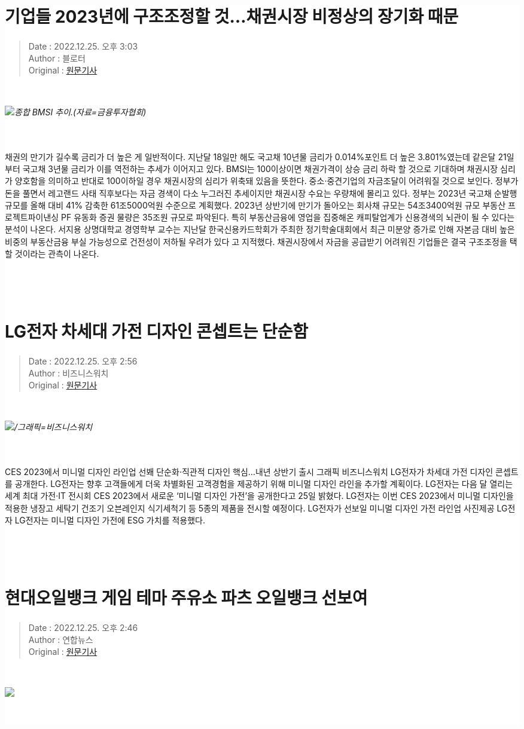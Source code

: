   
# 기업들 2023년에 구조조정할 것…채권시장 비정상의 장기화 때문  
  
> Date : 2022.12.25. 오후 3:03  
> Author : 블로터  
> Original : [원문기사](https://n.news.naver.com/mnews/article/293/0000041906?sid=105)  
<br/>  
  
<img src="https://imgnews.pstatic.net/image/293/2022/12/25/0000041906_001_20221225150301362.jpg?type=w647" id="img1"></img><em class="img_desc">종합 BMSI 추이.(자료=금융투자협회)</em>  
<br/><br/>  
  
채권의 만기가 길수록 금리가 더 높은 게 일반적이다.
지난달 18일만 해도 국고채 10년물 금리가 0.014%포인트 더 높은 3.801%였는데 같은달 21일부터 국고채 3년물 금리가 이를 역전하는 추세가 이어지고 있다.
BMSI는 100이상이면 채권가격이 상승 금리 하락 할 것으로 기대하며 채권시장 심리가 양호함을 의미하고 반대로 100이하일 경우 채권시장의 심리가 위축돼 있음을 뜻한다.
중소·중견기업의 자금조달이 어려워질 것으로 보인다.
정부가 돈을 풀면서 레고랜드 사태 직후보다는 자금 경색이 다소 누그러진 추세이지만 채권시장 수요는 우량채에 몰리고 있다.
정부는 2023년 국고채 순발행 규모를 올해 대비 41% 감축한 61조5000억원 수준으로 계획했다.
2023년 상반기에 만기가 돌아오는 회사채 규모는 54조3400억원 규모 부동산 프로젝트파이낸싱 PF 유동화 증권 물량은 35조원 규모로 파악된다.
특히 부동산금융에 영업을 집중해온 캐피탈업계가 신용경색의 뇌관이 될 수 있다는 분석이 나온다.
서지용 상명대학교 경영학부 교수는 지난달 한국신용카드학회가 주최한 정기학술대회에서 최근 미분양 증가로 인해 자본금 대비 높은 비중의 부동산금융 부실 가능성으로 건전성이 저하될 우려가 있다 고 지적했다.
채권시장에서 자금을 공급받기 어려워진 기업들은 결국 구조조정을 택할 것이라는 관측이 나온다.  
<br/><br/><br/>  

  
# LG전자 차세대 가전 디자인 콘셉트는 단순함  
  
> Date : 2022.12.25. 오후 2:56  
> Author : 비즈니스워치  
> Original : [원문기사](https://n.news.naver.com/mnews/article/648/0000012531?sid=105)  
<br/>  
  
<img src="https://imgnews.pstatic.net/image/648/2022/12/25/0000012531_001_20221225145601754.jpg?type=w647" id="img1"></img><em class="img_desc">/그래픽=비즈니스워치</em>  
<br/><br/>  
  
CES 2023에서 미니멀 디자인 라인업 선봬 단순화·직관적 디자인 핵심…내년 상반기 출시 그래픽 비즈니스워치 LG전자가 차세대 가전 디자인 콘셉트를 공개한다.
LG전자는 향후 고객들에게 더욱 차별화된 고객경험을 제공하기 위해 미니멀 디자인 라인을 추가할 계획이다.
LG전자는 다음 달 열리는 세계 최대 가전·IT 전시회 CES 2023에서 새로운 ‘미니멀 디자인 가전’을 공개한다고 25일 밝혔다.
LG전자는 이번 CES 2023에서 미니멀 디자인을 적용한 냉장고 세탁기 건조기 오븐레인지 식기세척기 등 5종의 제품을 전시할 예정이다.
LG전자가 선보일 미니멀 디자인 가전 라인업 사진제공 LG전자 LG전자는 미니멀 디자인 가전에 ESG 가치를 적용했다.  
<br/><br/><br/>  

  
# 현대오일뱅크 게임 테마 주유소 파츠 오일뱅크 선보여  
  
> Date : 2022.12.25. 오후 2:46  
> Author : 연합뉴스  
> Original : [원문기사](https://n.news.naver.com/mnews/article/001/0013662009?sid=105)  
<br/>  
  
<img src="https://imgnews.pstatic.net/image/001/2022/12/25/PYH2022122505580001300_P4_20221225144614488.jpg?type=w647" id="img1"></img>  
<br/><br/>  
  